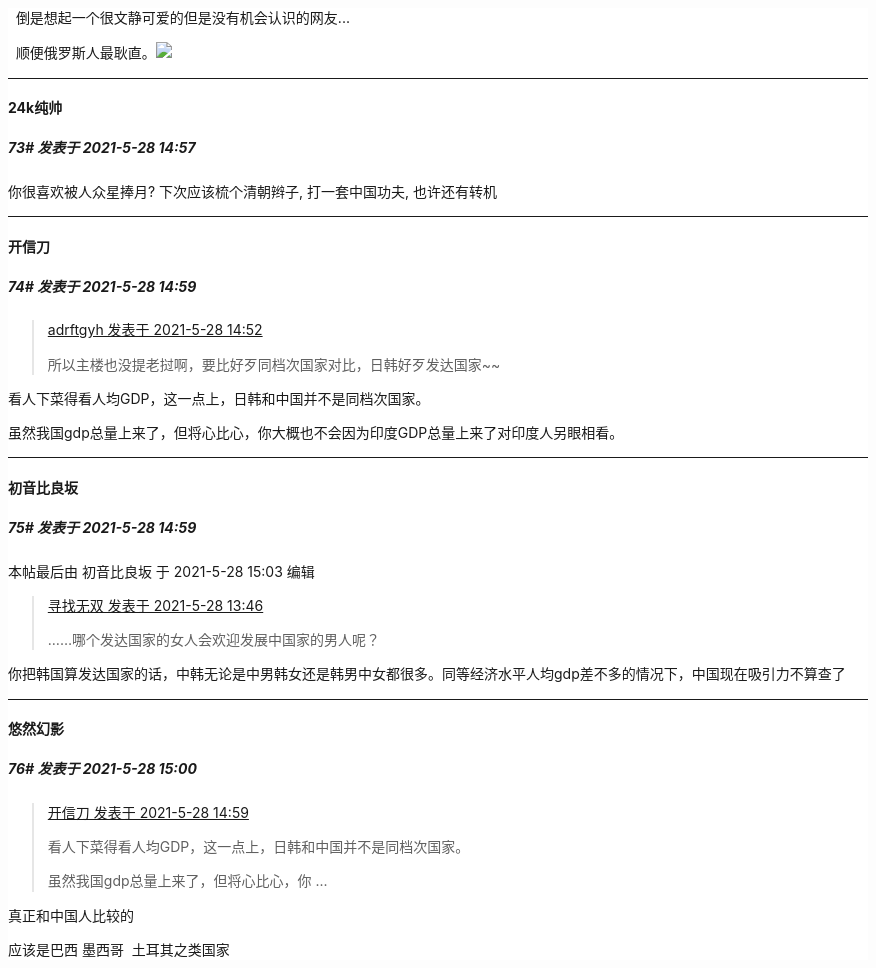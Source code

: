   倒是想起一个很文静可爱的但是没有机会认识的网友...

  顺便俄罗斯人最耿直。<img src="https://static.saraba1st.com/image/smiley/face2017/068.png" referrerpolicy="no-referrer">


*****

####  24k纯帅  
##### 73#       发表于 2021-5-28 14:57


你很喜欢被人众星捧月? 下次应该梳个清朝辫子, 打一套中国功夫, 也许还有转机


*****

####  开信刀  
##### 74#       发表于 2021-5-28 14:59


<blockquote><a href="httphttps://bbs.saraba1st.com/2b/forum.php?mod=redirect&amp;goto=findpost&amp;pid=51400244&amp;ptid=2006587" target="_blank">adrftgyh 发表于 2021-5-28 14:52</a>

所以主楼也没提老挝啊，要比好歹同档次国家对比，日韩好歹发达国家~~</blockquote>
看人下菜得看人均GDP，这一点上，日韩和中国并不是同档次国家。

虽然我国gdp总量上来了，但将心比心，你大概也不会因为印度GDP总量上来了对印度人另眼相看。


*****

####  初音比良坂  
##### 75#       发表于 2021-5-28 14:59


 本帖最后由 初音比良坂 于 2021-5-28 15:03 编辑 
<blockquote><a href="httphttps://bbs.saraba1st.com/2b/forum.php?mod=redirect&amp;goto=findpost&amp;pid=51399532&amp;ptid=2006587" target="_blank">寻找无双 发表于 2021-5-28 13:46</a>

……哪个发达国家的女人会欢迎发展中国家的男人呢？</blockquote>
你把韩国算发达国家的话，中韩无论是中男韩女还是韩男中女都很多。同等经济水平人均gdp差不多的情况下，中国现在吸引力不算查了


*****

####  悠然幻影  
##### 76#       发表于 2021-5-28 15:00


<blockquote><a href="httphttps://bbs.saraba1st.com/2b/forum.php?mod=redirect&amp;goto=findpost&amp;pid=51400322&amp;ptid=2006587" target="_blank">开信刀 发表于 2021-5-28 14:59</a>

看人下菜得看人均GDP，这一点上，日韩和中国并不是同档次国家。

虽然我国gdp总量上来了，但将心比心，你 ...</blockquote>
真正和中国人比较的


应该是巴西 墨西哥  土耳其之类国家
